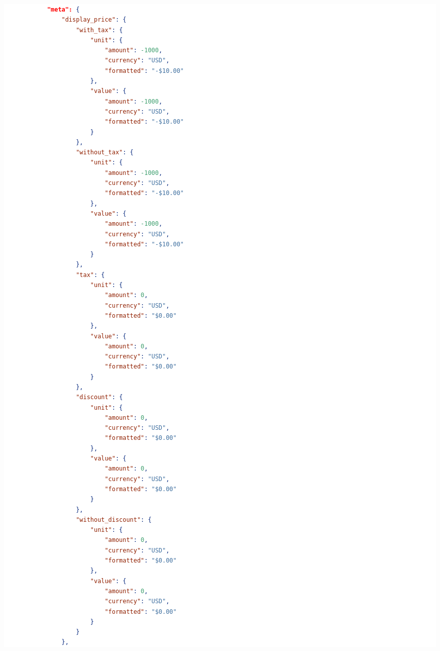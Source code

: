 ```json
            "meta": {
                "display_price": {
                    "with_tax": {
                        "unit": {
                            "amount": -1000,
                            "currency": "USD",
                            "formatted": "-$10.00"
                        },
                        "value": {
                            "amount": -1000,
                            "currency": "USD",
                            "formatted": "-$10.00"
                        }
                    },
                    "without_tax": {
                        "unit": {
                            "amount": -1000,
                            "currency": "USD",
                            "formatted": "-$10.00"
                        },
                        "value": {
                            "amount": -1000,
                            "currency": "USD",
                            "formatted": "-$10.00"
                        }
                    },
                    "tax": {
                        "unit": {
                            "amount": 0,
                            "currency": "USD",
                            "formatted": "$0.00"
                        },
                        "value": {
                            "amount": 0,
                            "currency": "USD",
                            "formatted": "$0.00"
                        }
                    },
                    "discount": {
                        "unit": {
                            "amount": 0,
                            "currency": "USD",
                            "formatted": "$0.00"
                        },
                        "value": {
                            "amount": 0,
                            "currency": "USD",
                            "formatted": "$0.00"
                        }
                    },
                    "without_discount": {
                        "unit": {
                            "amount": 0,
                            "currency": "USD",
                            "formatted": "$0.00"
                        },
                        "value": {
                            "amount": 0,
                            "currency": "USD",
                            "formatted": "$0.00"
                        }
                    }
                },
```